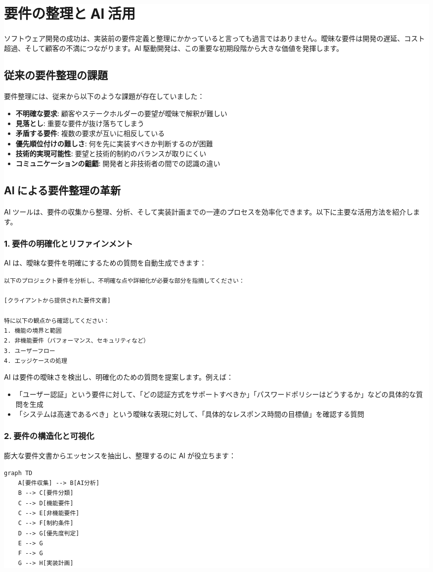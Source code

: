# 要件の整理と AI 活用

ソフトウェア開発の成功は、実装前の要件定義と整理にかかっていると言っても過言ではありません。曖昧な要件は開発の遅延、コスト超過、そして顧客の不満につながります。AI 駆動開発は、この重要な初期段階から大きな価値を発揮します。

## 従来の要件整理の課題

要件整理には、従来から以下のような課題が存在していました：

- **不明確な要求**: 顧客やステークホルダーの要望が曖昧で解釈が難しい
- **見落とし**: 重要な要件が抜け落ちてしまう
- **矛盾する要件**: 複数の要求が互いに相反している
- **優先順位付けの難しさ**: 何を先に実装すべきか判断するのが困難
- **技術的実現可能性**: 要望と技術的制約のバランスが取りにくい
- **コミュニケーションの齟齬**: 開発者と非技術者の間での認識の違い

## AI による要件整理の革新

AI ツールは、要件の収集から整理、分析、そして実装計画までの一連のプロセスを効率化できます。以下に主要な活用方法を紹介します。

### 1. 要件の明確化とリファインメント

AI は、曖昧な要件を明確にするための質問を自動生成できます：

```
以下のプロジェクト要件を分析し、不明確な点や詳細化が必要な部分を指摘してください：

[クライアントから提供された要件文書]

特に以下の観点から確認してください：
1. 機能の境界と範囲
2. 非機能要件（パフォーマンス、セキュリティなど）
3. ユーザーフロー
4. エッジケースの処理
```

AI は要件の曖昧さを検出し、明確化のための質問を提案します。例えば：

- 「ユーザー認証」という要件に対して、「どの認証方式をサポートすべきか」「パスワードポリシーはどうするか」などの具体的な質問を生成
- 「システムは高速であるべき」という曖昧な表現に対して、「具体的なレスポンス時間の目標値」を確認する質問

### 2. 要件の構造化と可視化

膨大な要件文書からエッセンスを抽出し、整理するのに AI が役立ちます：

```mermaid
graph TD
    A[要件収集] --> B[AI分析]
    B --> C[要件分類]
    C --> D[機能要件]
    C --> E[非機能要件]
    C --> F[制約条件]
    D --> G[優先度判定]
    E --> G
    F --> G
    G --> H[実装計画]
```
